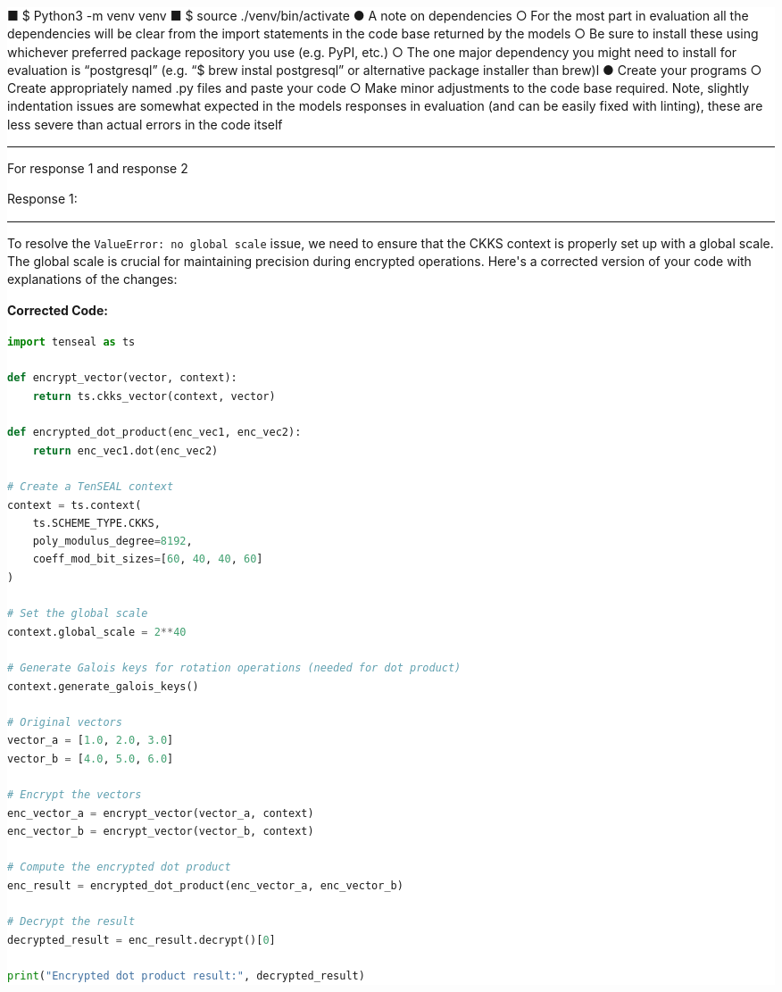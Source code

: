 ■ $ Python3 -m venv venv
■ $ source ./venv/bin/activate
● A note on dependencies
○ For the most part in evaluation all the dependencies will be clear from the import statements in
the code base returned by the models
○ Be sure to install these using whichever preferred package repository you use (e.g. PyPI, etc.)
○ The one major dependency you might need to install for evaluation is “postgresql”
(e.g. “$ brew instal postgresql” or alternative package installer than brew)l
● Create your programs
○ Create appropriately named .py files and paste your code
○ Make minor adjustments to the code base required.
Note, slightly indentation issues are somewhat expected in the models responses in
evaluation (and can be easily fixed with linting), these are less severe than actual errors in the
code itself

---

For response 1 and response 2

Response 1:

---
To resolve the `ValueError: no global scale` issue, we need to ensure that the CKKS context is properly set up with a global scale. The global scale is crucial for maintaining precision during encrypted operations. Here's a corrected version of your code with explanations of the changes:

**Corrected Code:**
```python
import tenseal as ts

def encrypt_vector(vector, context):
    return ts.ckks_vector(context, vector)

def encrypted_dot_product(enc_vec1, enc_vec2):
    return enc_vec1.dot(enc_vec2)

# Create a TenSEAL context
context = ts.context(
    ts.SCHEME_TYPE.CKKS,
    poly_modulus_degree=8192,
    coeff_mod_bit_sizes=[60, 40, 40, 60]
)

# Set the global scale
context.global_scale = 2**40

# Generate Galois keys for rotation operations (needed for dot product)
context.generate_galois_keys()

# Original vectors
vector_a = [1.0, 2.0, 3.0]
vector_b = [4.0, 5.0, 6.0]

# Encrypt the vectors
enc_vector_a = encrypt_vector(vector_a, context)
enc_vector_b = encrypt_vector(vector_b, context)

# Compute the encrypted dot product
enc_result = encrypted_dot_product(enc_vector_a, enc_vector_b)

# Decrypt the result
decrypted_result = enc_result.decrypt()[0]

print("Encrypted dot product result:", decrypted_result)
```
